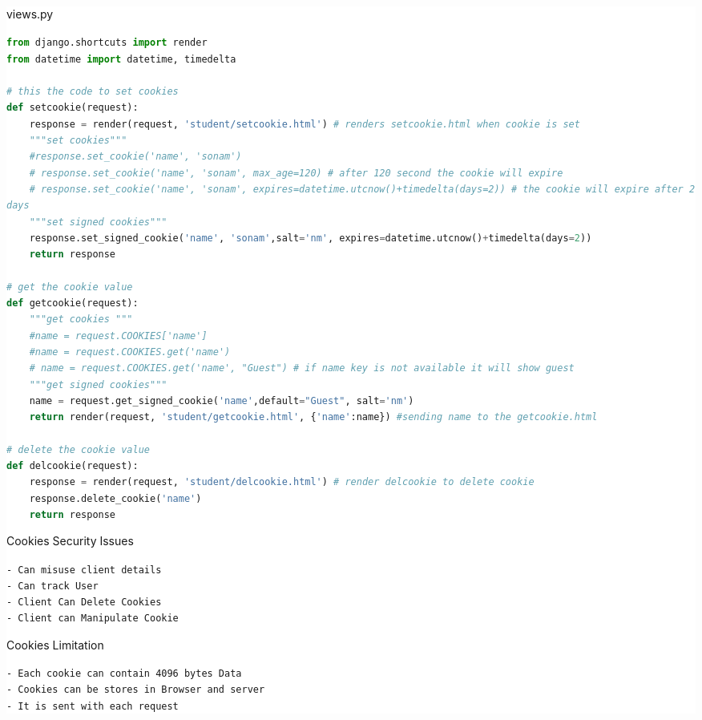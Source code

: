 views.py
```python
from django.shortcuts import render
from datetime import datetime, timedelta

# this the code to set cookies
def setcookie(request):
    response = render(request, 'student/setcookie.html') # renders setcookie.html when cookie is set
    """set cookies"""
    #response.set_cookie('name', 'sonam')
    # response.set_cookie('name', 'sonam', max_age=120) # after 120 second the cookie will expire
    # response.set_cookie('name', 'sonam', expires=datetime.utcnow()+timedelta(days=2)) # the cookie will expire after 2 days 
    """set signed cookies"""
    response.set_signed_cookie('name', 'sonam',salt='nm', expires=datetime.utcnow()+timedelta(days=2)) 
    return response

# get the cookie value
def getcookie(request):
    """get cookies """
    #name = request.COOKIES['name']
    #name = request.COOKIES.get('name')
    # name = request.COOKIES.get('name', "Guest") # if name key is not available it will show guest
    """get signed cookies"""
    name = request.get_signed_cookie('name',default="Guest", salt='nm')
    return render(request, 'student/getcookie.html', {'name':name}) #sending name to the getcookie.html 

# delete the cookie value
def delcookie(request):
    response = render(request, 'student/delcookie.html') # render delcookie to delete cookie
    response.delete_cookie('name') 
    return response
```

Cookies Security Issues
```text
- Can misuse client details
- Can track User
- Client Can Delete Cookies
- Client can Manipulate Cookie
```
Cookies Limitation
```text
- Each cookie can contain 4096 bytes Data
- Cookies can be stores in Browser and server
- It is sent with each request
```
